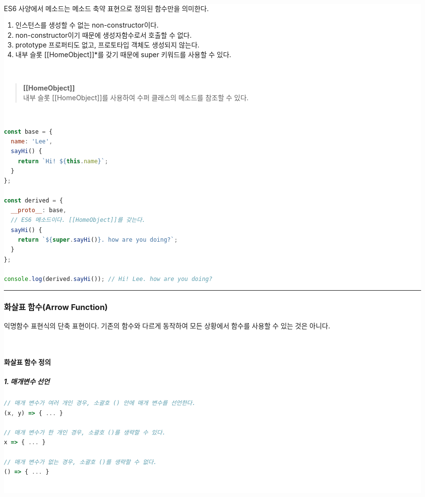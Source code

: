 ES6 사양에서 메소드는 메소드 축약 표현으로 정의된 함수만을 의미한다.

1. 인스턴스를 생성할 수 없는 non-constructor이다.
2. non-constructor이기 때문에 생성자함수로서 호출할 수 없다.
3. prototype 프로퍼티도 없고, 프로토타입 객체도 생성되지 않는다.
4. 내부 슬롯 [[HomeObject]]*를 갖기 때문에 super 키워드를 사용할 수 있다.

<br>

> **[[HomeObject]]**<br>
내부 슬롯 [[HomeObject]]를 사용하여 수퍼 클래스의 메소드를 참조할 수 있다.

<br>

``` javascript
const base = {
  name: 'Lee',
  sayHi() {
    return `Hi! ${this.name}`;
  }
};

const derived = {
  __proto__: base,
  // ES6 메소드이다. [[HomeObject]]를 갖는다.
  sayHi() {
    return `${super.sayHi()}. how are you doing?`;
  }
};

console.log(derived.sayHi()); // Hi! Lee. how are you doing?
```

<hr class="sub" />

### 화살표 함수(Arrow Function)
익명함수 표현식의 단축 표현이다. 기존의 함수와 다르게 동작하여 모든 상황에서 함수를 사용할 수 있는 것은 아니다.

<br>

#### 화살표 함수 정의

##### 1. 매개변수 선언

``` javascript
// 매개 변수가 여러 개인 경우, 소괄호 () 안에 매개 변수를 선언한다.
(x, y) => { ... }

// 매개 변수가 한 개인 경우, 소괄호 ()를 생략할 수 있다.
x => { ... }

// 매개 변수가 없는 경우, 소괄호 ()를 생략할 수 없다.
() => { ... }
```

<br>

